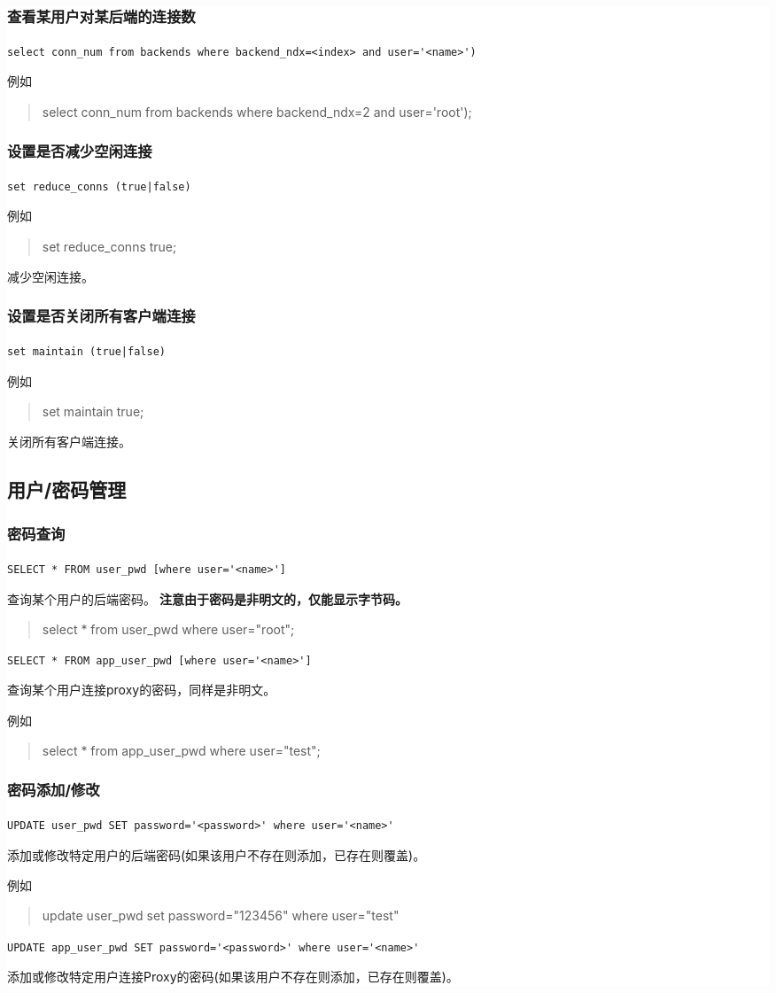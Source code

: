 ### 查看某用户对某后端的连接数

`select conn_num from backends where backend_ndx=<index> and user='<name>')`

例如

>select conn_num from backends where backend_ndx=2 and user='root');

### 设置是否减少空闲连接

`set reduce_conns (true|false)`

例如

>set reduce_conns true;

减少空闲连接。

### 设置是否关闭所有客户端连接

`set maintain (true|false)`

例如

>set maintain true;

关闭所有客户端连接。

## 用户/密码管理

### 密码查询

`SELECT * FROM user_pwd [where user='<name>']`

查询某个用户的后端密码。
**注意由于密码是非明文的，仅能显示字节码。**

>select * from user_pwd where user="root";

`SELECT * FROM app_user_pwd [where user='<name>']`

查询某个用户连接proxy的密码，同样是非明文。

例如

>select * from app_user_pwd where user="test";

### 密码添加/修改

`UPDATE user_pwd SET password='<password>' where user='<name>'`

添加或修改特定用户的后端密码(如果该用户不存在则添加，已存在则覆盖)。

例如

>update user_pwd set password="123456" where user="test"

`UPDATE app_user_pwd SET password='<password>' where user='<name>'`

添加或修改特定用户连接Proxy的密码(如果该用户不存在则添加，已存在则覆盖)。
